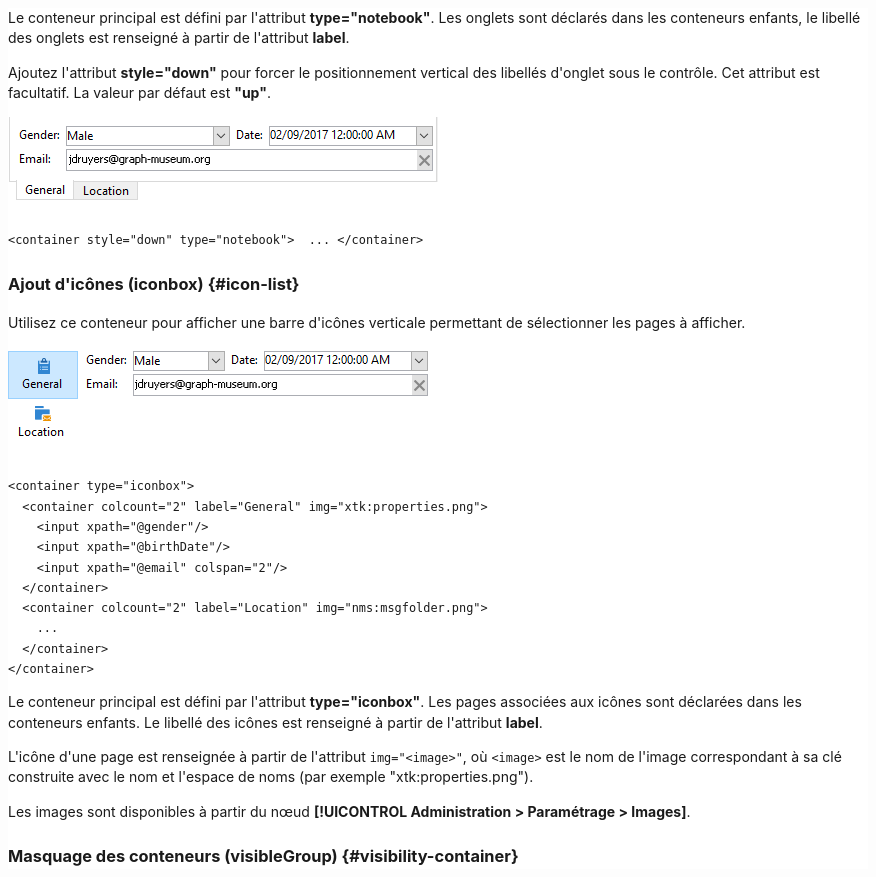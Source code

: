 Le conteneur principal est défini par l&#39;attribut **type=&quot;notebook&quot;**. Les onglets sont déclarés dans les conteneurs enfants, le libellé des onglets est renseigné à partir de l&#39;attribut **label**.

Ajoutez l&#39;attribut **style=&quot;down&quot;** pour forcer le positionnement vertical des libellés d&#39;onglet sous le contrôle. Cet attribut est facultatif. La valeur par défaut est **&quot;up&quot;**.

![](assets/do-not-localize/form_exemple7.png)

`<container style="down" type="notebook">  ... </container>`

### Ajout d&#39;icônes (iconbox) {#icon-list}

Utilisez ce conteneur pour afficher une barre d&#39;icônes verticale permettant de sélectionner les pages à afficher.

![](assets/do-not-localize/form_exemple8.png)

```
<container type="iconbox">
  <container colcount="2" label="General" img="xtk:properties.png">
    <input xpath="@gender"/>
    <input xpath="@birthDate"/>
    <input xpath="@email" colspan="2"/>
  </container>
  <container colcount="2" label="Location" img="nms:msgfolder.png">
    ...
  </container>
</container>
```

Le conteneur principal est défini par l&#39;attribut **type=&quot;iconbox&quot;**. Les pages associées aux icônes sont déclarées dans les conteneurs enfants. Le libellé des icônes est renseigné à partir de l&#39;attribut **label**.

L&#39;icône d&#39;une page est renseignée à partir de l&#39;attribut `img="<image>"`, où `<image>` est le nom de l&#39;image correspondant à sa clé construite avec le nom et l&#39;espace de noms (par exemple &quot;xtk:properties.png&quot;).

Les images sont disponibles à partir du nœud **[!UICONTROL Administration > Paramétrage > Images]**.

### Masquage des conteneurs (visibleGroup) {#visibility-container}
